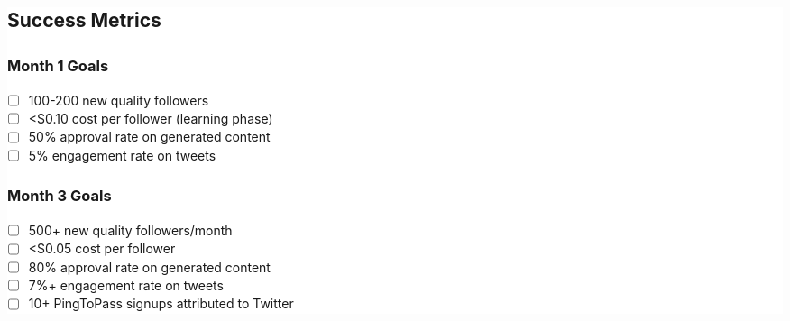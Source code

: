 ## Success Metrics

### Month 1 Goals
- [ ] 100-200 new quality followers
- [ ] <$0.10 cost per follower (learning phase)
- [ ] 50% approval rate on generated content
- [ ] 5% engagement rate on tweets

### Month 3 Goals
- [ ] 500+ new quality followers/month
- [ ] <$0.05 cost per follower
- [ ] 80% approval rate on generated content
- [ ] 7%+ engagement rate on tweets
- [ ] 10+ PingToPass signups attributed to Twitter